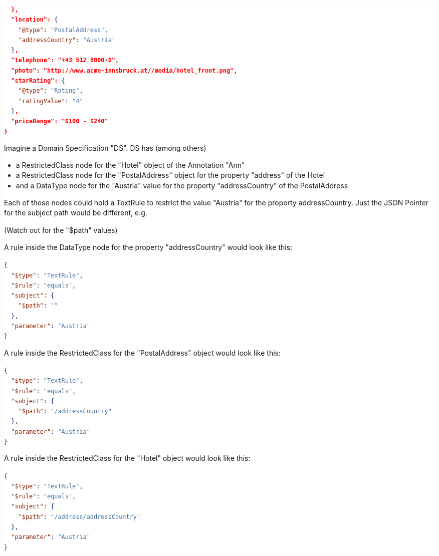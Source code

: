 ```json
  },
  "location": {
    "@type": "PostalAddress",
    "addressCountry": "Austria"
  },
  "telephone": "+43 512 8000-0",
  "photo": "http://www.acme-innsbruck.at//media/hotel_front.png",
  "starRating": {
    "@type": "Rating",
    "ratingValue": "4"
  },
  "priceRange": "$100 - $240"
}
```

Imagine a Domain Specification "DS". DS has (among others)

*   a RestrictedClass node for the "Hotel" object of the Annotation "Ann"
*   a RestrictedClass node for the "PostalAddress" object for the property "address" of the Hotel
*   and a DataType node for the "Austria" value for the property "addressCountry" of the PostalAddress

Each of these nodes could hold a TextRule to restrict the value "Austria" for the property addressCountry. Just the JSON Pointer for the subject path would be different, e.g.

(Watch out for the "$path" values)

A rule inside the DataType node for the property "addressCountry" would look like this:

```json
{
  "$type": "TextRule",
  "$rule": "equals",
  "subject": {
    "$path": ""
  },
  "parameter": "Austria"
}
```

A rule inside the RestrictedClass for the "PostalAddress" object would look like this:

```json
{
  "$type": "TextRule",
  "$rule": "equals",
  "subject": {
    "$path": "/addressCountry"
  },
  "parameter": "Austria"
}
```

A rule inside the RestrictedClass for the "Hotel" object would look like this:

```json
{
  "$type": "TextRule",
  "$rule": "equals",
  "subject": {
    "$path": "/address/addressCountry"
  },
  "parameter": "Austria"
}
```
